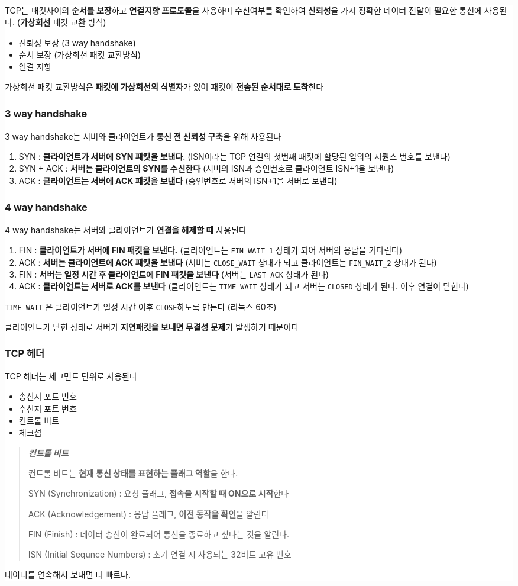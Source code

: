 TCP는 패킷사이의 **순서를 보장**하고 **연결지향 프로토콜**을 사용하며 수신여부를 확인하여 **신뢰성**을 가져 정확한 데이터 전달이 필요한 통신에 사용된다.  (**가상회선** 패킷 교환 방식)

- 신뢰성 보장 (3 way handshake)
- 순서 보장 (가상회선 패킷 교환방식)
- 연결 지향

가상회선 패킷 교환방식은 **패킷에 가상회선의 식별자**가 있어 패킷이 **전송된 순서대로 도착**한다



### 3 way handshake

3 way handshake는 서버와 클라이언트가 **통신 전 신뢰성 구축**을 위해 사용된다

1. SYN : **클라이언트가 서버에 SYN 패킷을 보낸다**. (ISN이라는 TCP 연결의 첫번째 패킷에 할당된 임의의 시퀀스 번호를 보낸다)
2. SYN + ACK : **서버는 클라이언트의 SYN를 수신한다** (서버의 ISN과 승인번호로 클라이언트 ISN+1을 보낸다)
3. ACK : **클라이언트는 서버에 ACK 패킷을 보낸다** (승인번호로 서버의 ISN+1을 서버로 보낸다)



### 4 way handshake

4 way handshake는 서버와 클라이언트가 **연결을 해제할 때** 사용된다

1. FIN : **클라이언트가 서버에 FIN 패킷을 보낸다.** (클라이언트는 `FIN_WAIT_1` 상태가 되어 서버의 응답을 기다린다)
2. ACK : **서버는 클라이언트에 ACK 패킷을 보낸다** (서버는 `CLOSE_WAIT` 상태가 되고 클라이언트는 `FIN_WAIT_2` 상태가 된다)
3. FIN : **서버는 일정 시간 후 클라이언트에 FIN 패킷을 보낸다** (서버는 `LAST_ACK` 상태가 된다)
4. ACK : **클라이언트는 서버로 ACK를 보낸다** (클라이언트는 `TIME_WAIT` 상태가 되고 서버는 `CLOSED` 상태가 된다. 이후 연결이 닫힌다)

`TIME WAIT` 은 클라이언트가 일정 시간 이후 `CLOSE`하도록 만든다 (리눅스 60초)

클라이언트가 닫힌 상태로 서버가 **지연패킷을 보내면 무결성 문제**가 발생하기 때문이다



### TCP 헤더

TCP 헤더는 세그먼트 단위로 사용된다

- 송신지 포트 번호
- 수신지 포트 번호
- 컨트롤 비트
- 체크섬

> ***컨트롤 비트***
>
> 컨트롤 비트는 **현재 통신 상태를 표현하는 플래그 역할**을 한다. 
>
> SYN (Synchronization) : 요청 플래그, **접속을 시작할 때 ON으로 시작**한다
>
> ACK (Acknowledgement) : 응답 플래그, **이전 동작을 확인**을 알린다
>
> FIN (Finish) : 데이터 송신이 완료되어 통신을 종료하고 싶다는 것을 알린다. 
>
> ISN (Initial Sequnce Numbers) : 초기 연결 시 사용되는 32비트 고유 번호

데이터를 연속해서 보내면 더 빠르다. 

